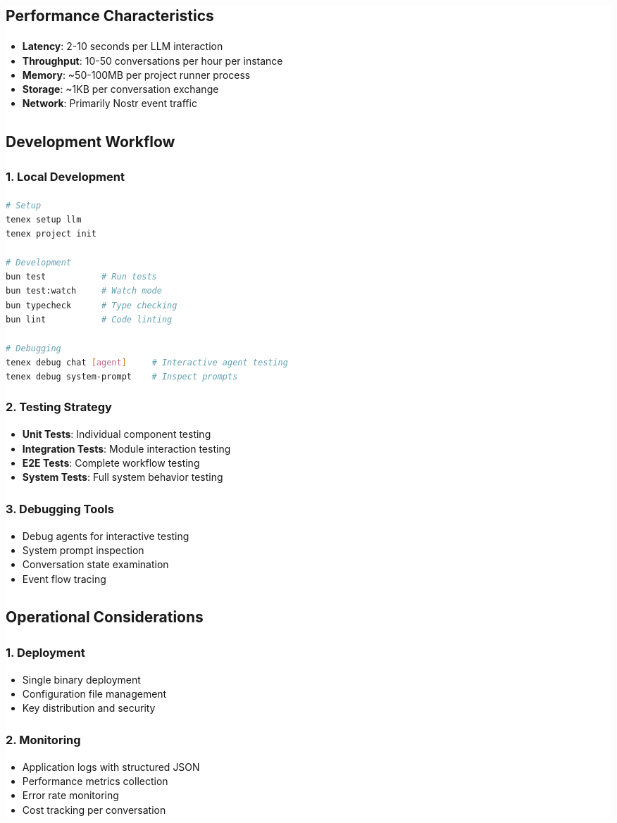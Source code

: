 ## Performance Characteristics

- **Latency**: 2-10 seconds per LLM interaction
- **Throughput**: 10-50 conversations per hour per instance
- **Memory**: ~50-100MB per project runner process
- **Storage**: ~1KB per conversation exchange
- **Network**: Primarily Nostr event traffic

## Development Workflow

### 1. **Local Development**
```bash
# Setup
tenex setup llm
tenex project init

# Development  
bun test           # Run tests
bun test:watch     # Watch mode
bun typecheck      # Type checking
bun lint           # Code linting

# Debugging
tenex debug chat [agent]     # Interactive agent testing
tenex debug system-prompt    # Inspect prompts
```

### 2. **Testing Strategy**
- **Unit Tests**: Individual component testing
- **Integration Tests**: Module interaction testing
- **E2E Tests**: Complete workflow testing
- **System Tests**: Full system behavior testing

### 3. **Debugging Tools**
- Debug agents for interactive testing
- System prompt inspection
- Conversation state examination
- Event flow tracing

## Operational Considerations

### 1. **Deployment**
- Single binary deployment
- Configuration file management
- Key distribution and security

### 2. **Monitoring**
- Application logs with structured JSON
- Performance metrics collection
- Error rate monitoring
- Cost tracking per conversation
